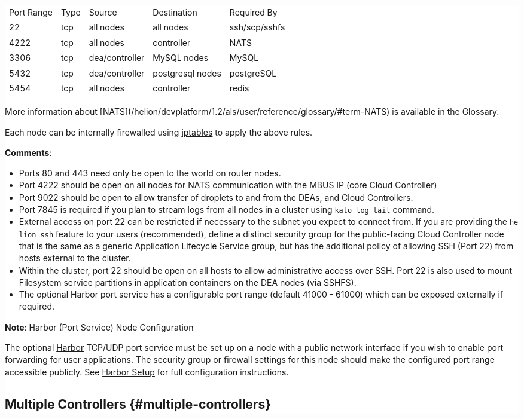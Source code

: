 <table>
<tr>
<td>Port Range</td><td>Type</td><td>Source</td><td>Destination</td><td>Required By</td></tr>
<tr><td>22</td><td>tcp</td><td>all nodes</td><td>all nodes</td><td>ssh/scp/sshfs</td></tr>
<tr><td>4222</td><td>tcp</td><td>all nodes</td><td>controller</td><td>NATS</td></tr>
<tr><td>3306</td><td>tcp</td><td>dea/controller</td><td>MySQL nodes</td><td>MySQL</td></tr>
<tr><td>5432</td><td>tcp</td><td>dea/controller</td><td>postgresql nodes</td><td>postgreSQL</td></tr>
<tr><td>5454</td><td>tcp</td><td>all nodes</td><td>controller</td><td>redis</td></tr>
</table>
More information about [NATS](/helion/devplatform/1.2/als/user/reference/glossary/#term-NATS) is available in the Glossary.

Each node can be internally firewalled using
[iptables](http://manpages.ubuntu.com/manpages/utopic/en/man8/iptables.8.html) to
apply the above rules.

**Comments**:

-   Ports 80 and 443 need only be open to the world on router nodes.
-   Port 4222 should be open on all nodes for
    [NATS](/helion/devplatform/1.2/als/user/reference/glossary/#term-NATS) communication
    with the MBUS IP (core Cloud Controller)
-   Port 9022 should be open to allow transfer of droplets to and from
    the DEAs, and Cloud Controllers.
-   Port 7845 is required if you plan to stream logs from all nodes in a
    cluster using `kato log tail` command.
-   External access on port 22 can be restricted if necessary to the
    subnet you expect to connect from. If you are providing the
    `helion ssh` feature to your users
    (recommended), define a distinct security group for the
    public-facing Cloud Controller node that is the same as a generic
    Application Lifecycle Service group, but has the additional policy of allowing SSH (Port
    22) from hosts external to the cluster.
-   Within the cluster, port 22 should be open on all hosts to allow
    administrative access over SSH. Port 22 is also used to mount
    Filesystem service partitions in application containers on the DEA
    nodes (via SSHFS).
-   The optional Harbor port service has a configurable port range
    (default 41000 - 61000) which can be exposed externally if required.

**Note**: Harbor (Port Service) Node Configuration

The optional [Harbor](/helion/devplatform/1.2/als/admin/cluster/harbor/#harbor) TCP/UDP port service must be
set up on a node with a public network interface if you wish to enable
port forwarding for user applications. The security group or firewall
settings for this node should make the configured port range accessible
publicly. See [Harbor Setup](/helion/devplatform/1.2/als/admin/cluster/harbor/#harbor-setup) for full
configuration instructions.

## Multiple Controllers {#multiple-controllers}
